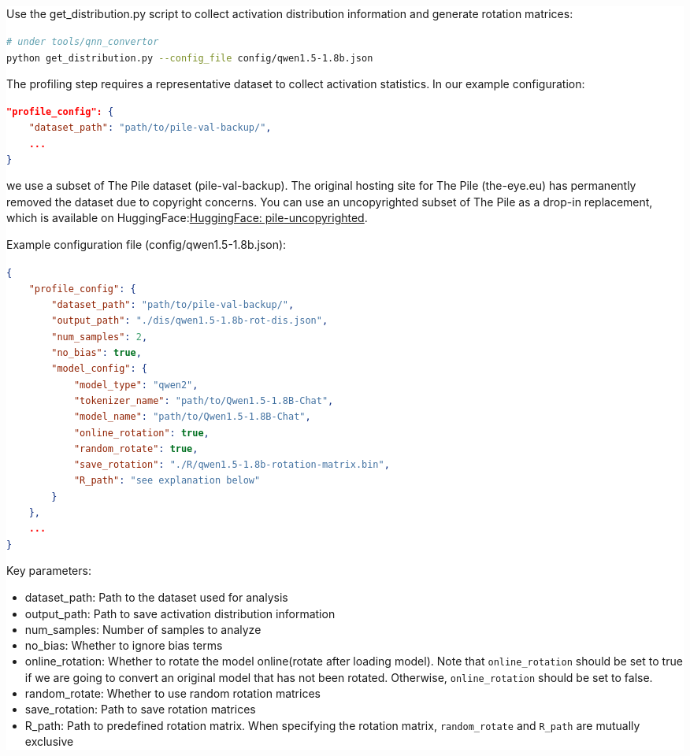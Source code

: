 Use the get_distribution.py script to collect activation distribution information and generate rotation matrices:

```bash
# under tools/qnn_convertor
python get_distribution.py --config_file config/qwen1.5-1.8b.json
```

The profiling step requires a representative dataset to collect activation statistics.
In our example configuration:
```json
"profile_config": {
    "dataset_path": "path/to/pile-val-backup/",
    ...
}
```
we use a subset of The Pile dataset (pile-val-backup).
The original hosting site for The Pile (the-eye.eu) has permanently removed the dataset due to copyright concerns.
You can use an uncopyrighted subset of The Pile as a drop-in replacement, which is available on HuggingFace:[HuggingFace: pile-uncopyrighted](https://huggingface.co/datasets/monology/pile-uncopyrighted).

Example configuration file (config/qwen1.5-1.8b.json):
```json
{
    "profile_config": {
        "dataset_path": "path/to/pile-val-backup/",
        "output_path": "./dis/qwen1.5-1.8b-rot-dis.json",
        "num_samples": 2,
        "no_bias": true,
        "model_config": {
            "model_type": "qwen2",
            "tokenizer_name": "path/to/Qwen1.5-1.8B-Chat",
            "model_name": "path/to/Qwen1.5-1.8B-Chat",
            "online_rotation": true,
            "random_rotate": true,
            "save_rotation": "./R/qwen1.5-1.8b-rotation-matrix.bin",
            "R_path": "see explanation below"
        }
    },
    ...
}
```

Key parameters:

- dataset_path: Path to the dataset used for analysis
- output_path: Path to save activation distribution information
- num_samples: Number of samples to analyze
- no_bias: Whether to ignore bias terms
- online_rotation: Whether to rotate the model online(rotate after loading model). Note that `online_rotation` should be set to true if we are going to convert an original model that has not been rotated. Otherwise, `online_rotation` should be set to false.
- random_rotate: Whether to use random rotation matrices
- save_rotation: Path to save rotation matrices
- R_path:  Path to predefined rotation matrix. When specifying the rotation matrix, `random_rotate` and `R_path` are mutually exclusive
